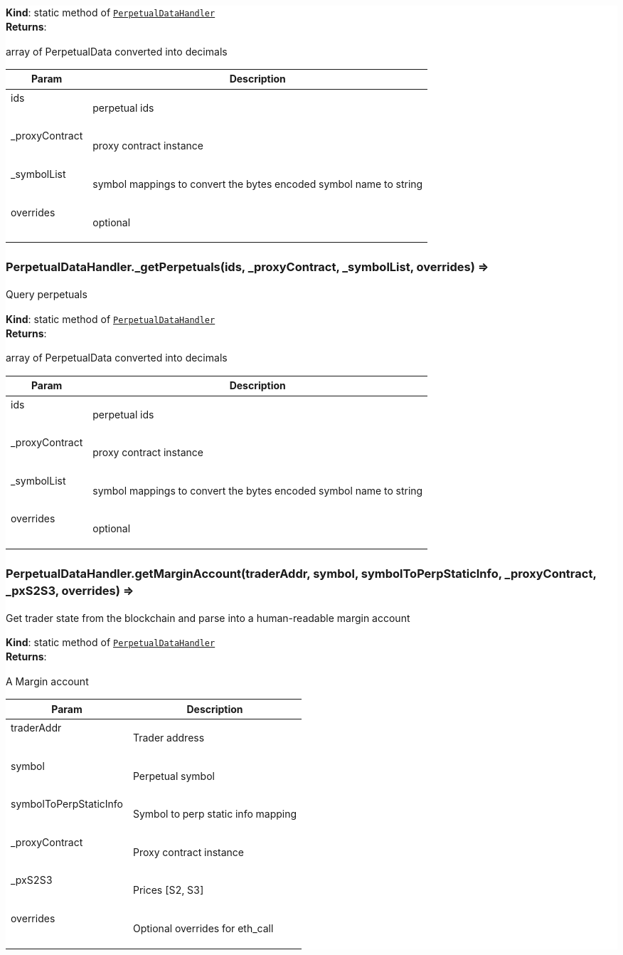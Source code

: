 **Kind**: static method of [<code>PerpetualDataHandler</code>](#PerpetualDataHandler)  
**Returns**: <p>array of PerpetualData converted into decimals</p>  

| Param | Description |
| --- | --- |
| ids | <p>perpetual ids</p> |
| _proxyContract | <p>proxy contract instance</p> |
| _symbolList | <p>symbol mappings to convert the bytes encoded symbol name to string</p> |
| overrides | <p>optional</p> |

<a name="PerpetualDataHandler._getPerpetuals"></a>

### PerpetualDataHandler.\_getPerpetuals(ids, _proxyContract, _symbolList, overrides) ⇒
<p>Query perpetuals</p>

**Kind**: static method of [<code>PerpetualDataHandler</code>](#PerpetualDataHandler)  
**Returns**: <p>array of PerpetualData converted into decimals</p>  

| Param | Description |
| --- | --- |
| ids | <p>perpetual ids</p> |
| _proxyContract | <p>proxy contract instance</p> |
| _symbolList | <p>symbol mappings to convert the bytes encoded symbol name to string</p> |
| overrides | <p>optional</p> |

<a name="PerpetualDataHandler.getMarginAccount"></a>

### PerpetualDataHandler.getMarginAccount(traderAddr, symbol, symbolToPerpStaticInfo, _proxyContract, _pxS2S3, overrides) ⇒
<p>Get trader state from the blockchain and parse into a human-readable margin account</p>

**Kind**: static method of [<code>PerpetualDataHandler</code>](#PerpetualDataHandler)  
**Returns**: <p>A Margin account</p>  

| Param | Description |
| --- | --- |
| traderAddr | <p>Trader address</p> |
| symbol | <p>Perpetual symbol</p> |
| symbolToPerpStaticInfo | <p>Symbol to perp static info mapping</p> |
| _proxyContract | <p>Proxy contract instance</p> |
| _pxS2S3 | <p>Prices [S2, S3]</p> |
| overrides | <p>Optional overrides for eth_call</p> |
